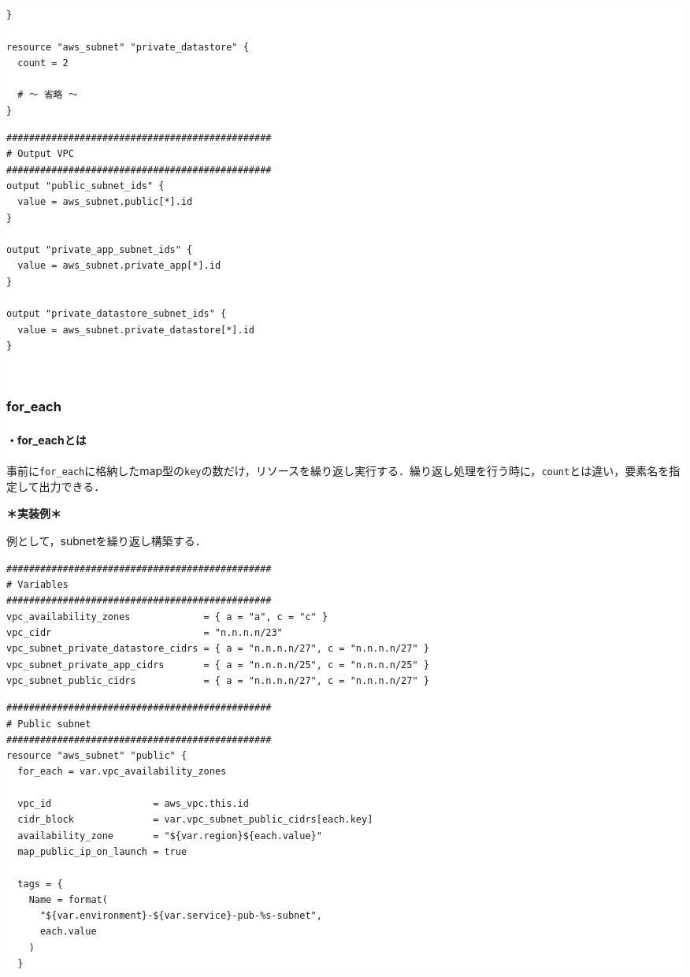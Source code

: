```hcl
}

resource "aws_subnet" "private_datastore" {
  count = 2
  
  # ～ 省略 ～
}
```

```hcl
###############################################
# Output VPC
###############################################
output "public_subnet_ids" {
  value = aws_subnet.public[*].id
}

output "private_app_subnet_ids" {
  value = aws_subnet.private_app[*].id
}

output "private_datastore_subnet_ids" {
  value = aws_subnet.private_datastore[*].id
}
```

<br>

### for_each

#### ・for_eachとは

事前に```for_each```に格納したmap型の```key```の数だけ，リソースを繰り返し実行する．繰り返し処理を行う時に，```count```とは違い，要素名を指定して出力できる．

**＊実装例＊**

例として，subnetを繰り返し構築する．

```hcl
###############################################
# Variables
###############################################
vpc_availability_zones             = { a = "a", c = "c" }
vpc_cidr                           = "n.n.n.n/23"
vpc_subnet_private_datastore_cidrs = { a = "n.n.n.n/27", c = "n.n.n.n/27" }
vpc_subnet_private_app_cidrs       = { a = "n.n.n.n/25", c = "n.n.n.n/25" }
vpc_subnet_public_cidrs            = { a = "n.n.n.n/27", c = "n.n.n.n/27" }
```

```hcl
###############################################
# Public subnet
###############################################
resource "aws_subnet" "public" {
  for_each = var.vpc_availability_zones

  vpc_id                  = aws_vpc.this.id
  cidr_block              = var.vpc_subnet_public_cidrs[each.key]
  availability_zone       = "${var.region}${each.value}"
  map_public_ip_on_launch = true

  tags = {
    Name = format(
      "${var.environment}-${var.service}-pub-%s-subnet",
      each.value
    )
  }
```